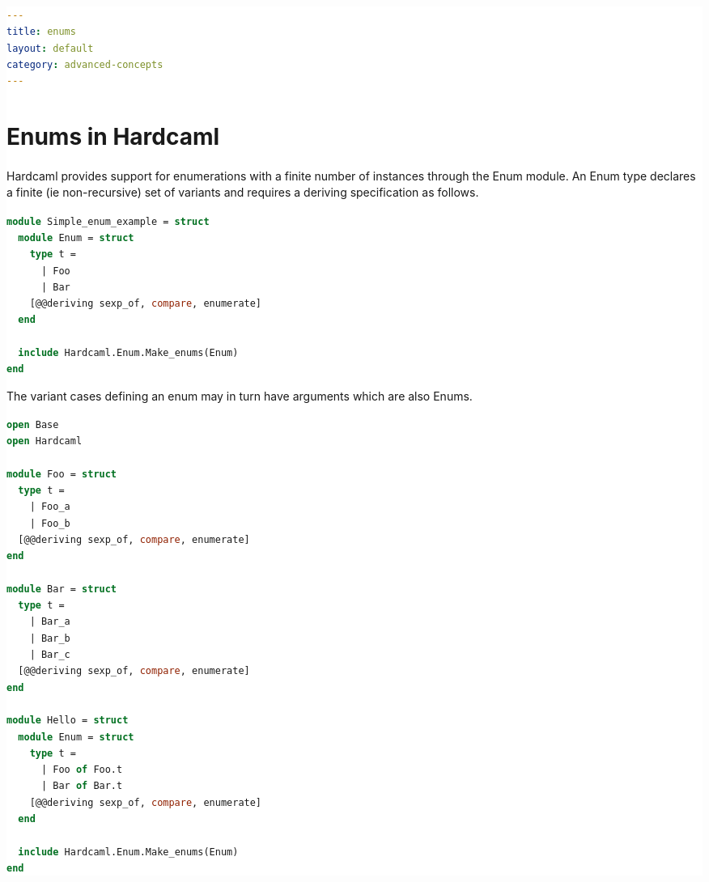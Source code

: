 ```yaml
---
title: enums
layout: default
category: advanced-concepts
---
```

# Enums in Hardcaml



Hardcaml provides support for enumerations with a finite number of
instances through the Enum module. An Enum type declares a finite (ie
non-recursive) set of variants and requires a deriving specification
as follows.

```ocaml
module Simple_enum_example = struct
  module Enum = struct
    type t =
      | Foo
      | Bar
    [@@deriving sexp_of, compare, enumerate]
  end

  include Hardcaml.Enum.Make_enums(Enum)
end
```

The variant cases defining an enum may in turn have arguments which
are also Enums.

```ocaml
open Base
open Hardcaml

module Foo = struct
  type t =
    | Foo_a
    | Foo_b
  [@@deriving sexp_of, compare, enumerate]
end

module Bar = struct
  type t =
    | Bar_a
    | Bar_b
    | Bar_c
  [@@deriving sexp_of, compare, enumerate]
end

module Hello = struct
  module Enum = struct
    type t =
      | Foo of Foo.t
      | Bar of Bar.t
    [@@deriving sexp_of, compare, enumerate]
  end

  include Hardcaml.Enum.Make_enums(Enum)
end
```
